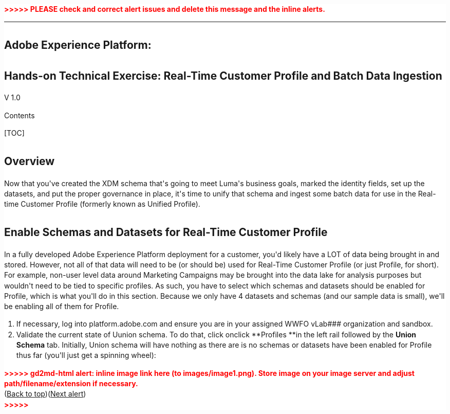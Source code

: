 <p style="color: red; font-weight: bold">>>>>> PLEASE check and correct alert issues and delete this message and the inline alerts.<hr></p>



## Adobe Experience Platform: 


## Hands-on Technical Exercise: Real-Time Customer Profile and Batch Data Ingestion

V 1.0

Contents


[TOC]



## Overview

Now that you've created the XDM schema that's going to meet Luma's business goals, marked the identity fields, set up the datasets, and put the proper governance in place, it's time to unify that schema and ingest some batch data for use in the Real-time Customer Profile (formerly known as Unified Profile).   


## Enable Schemas and Datasets for Real-Time Customer Profile

In a fully developed Adobe Experience Platform deployment for a customer, you'd likely have a LOT of data being brought in and stored. However, not all of that data will need to be (or should be) used for Real-Time Customer Profile (or just Profile, for short). For example, non-user level data around Marketing Campaigns may be brought into the data lake for analysis purposes but wouldn't need to be tied to specific profiles. As such, you have to select which schemas and datasets should be enabled for Profile, which is what you'll do in this section. Because we only have 4 datasets and schemas (and our sample data is small), we'll be enabling all of them for Profile. 



1. If necessary, log into platform.adobe.com and ensure you are in your assigned WWFO vLab### organization and sandbox.
2. Validate the current state of Uunion schema. To do that, click onclick **Profiles **in the left rail followed by the **Union Schema** tab. Initially, Union schema will have nothing as there are is no schemas or datasets have been enabled for Profile thus far (you'll just get a spinning wheel): 



<p id="gdcalert1" ><span style="color: red; font-weight: bold">>>>>>  gd2md-html alert: inline image link here (to images/image1.png). Store image on your image server and adjust path/filename/extension if necessary. </span><br>(<a href="#">Back to top</a>)(<a href="#gdcalert2">Next alert</a>)<br><span style="color: red; font-weight: bold">>>>>> </span></p>

